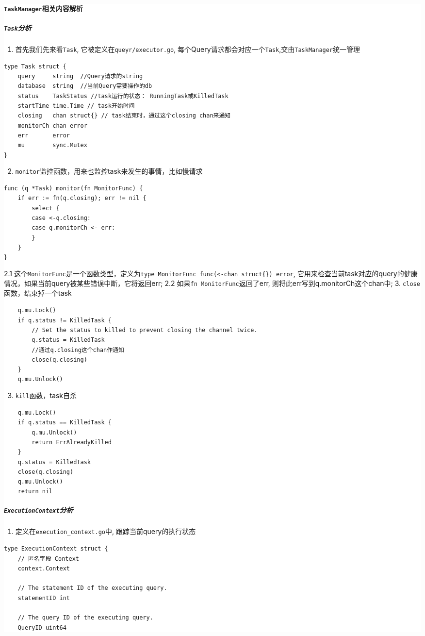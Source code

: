 #### `TaskManager`相关内容解析
##### `Task`分析
1. 首先我们先来看`Task`, 它被定义在`queyr/executor.go`, 每个Query请求都会对应一个`Task`,交由`TaskManager`统一管理
```
type Task struct {
	query     string  //Query请求的string
	database  string  //当前Query需要操作的db
	status    TaskStatus //task运行的状态： RunningTask或KilledTask
	startTime time.Time // task开始时间
	closing   chan struct{} // task结束时，通过这个closing chan来通知
	monitorCh chan error
	err       error
	mu        sync.Mutex
}
```
2. `monitor`监控函数，用来也监控task来发生的事情，比如慢请求
```
func (q *Task) monitor(fn MonitorFunc) {
	if err := fn(q.closing); err != nil {
		select {
		case <-q.closing:
		case q.monitorCh <- err:
		}
	}
}
```
2.1 这个`MonitorFunc`是一个函数类型，定义为`type MonitorFunc func(<-chan struct{}) error`, 它用来检查当前task对应的query的健康情况，如果当前query被某些错误中断，它将返回err;
2.2 如果`fn MonitorFunc`返回了err, 则将此err写到q.monitorCh这个chan中;
3. `close`函数，结束掉一个task
```
	q.mu.Lock()
	if q.status != KilledTask {
		// Set the status to killed to prevent closing the channel twice.
		q.status = KilledTask
		//通过q.closing这个chan作通知
		close(q.closing)
	}
	q.mu.Unlock()
```
3. `kill`函数，task自杀
```
	q.mu.Lock()
	if q.status == KilledTask {
		q.mu.Unlock()
		return ErrAlreadyKilled
	}
	q.status = KilledTask
	close(q.closing)
	q.mu.Unlock()
	return nil
```
##### `ExecutionContext`分析
1. 定义在`execution_context.go`中, 跟踪当前query的执行状态
```
type ExecutionContext struct {
    // 匿名字段 Context 
	context.Context

	// The statement ID of the executing query.
	statementID int

	// The query ID of the executing query.
	QueryID uint64
```